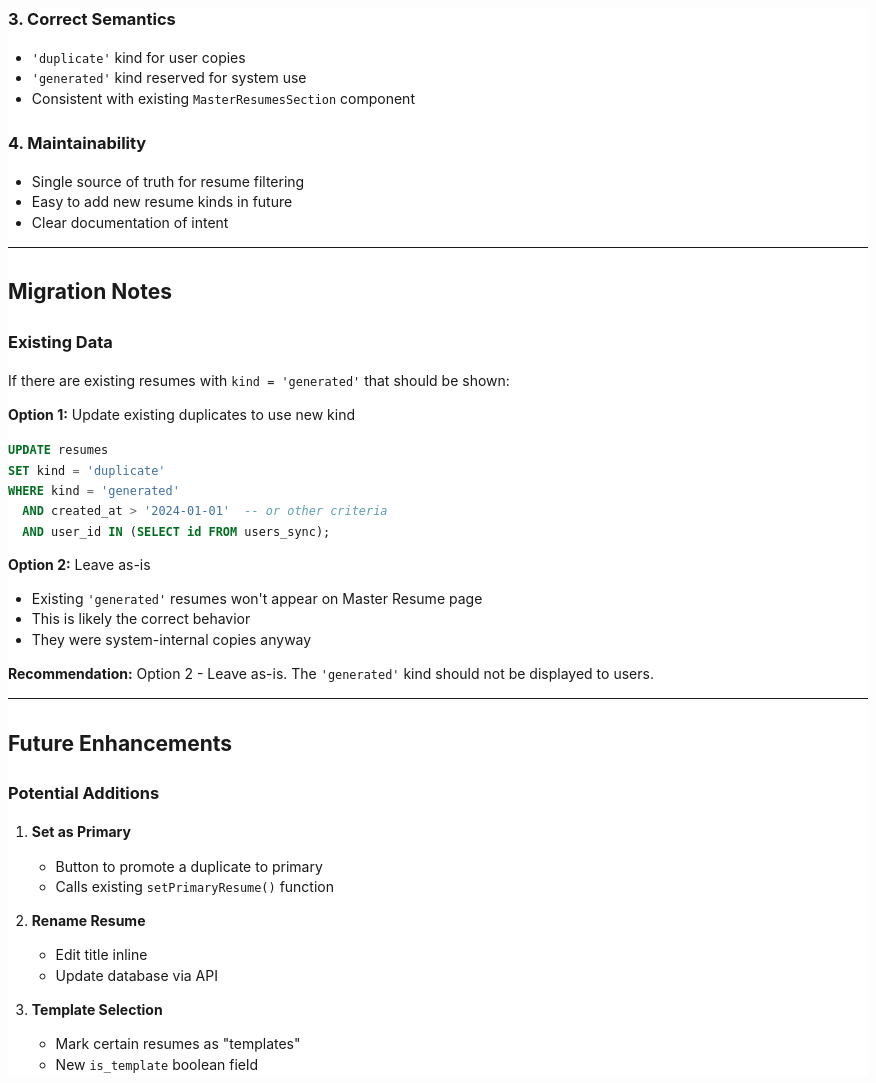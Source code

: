 ### 3. Correct Semantics
- `'duplicate'` kind for user copies
- `'generated'` kind reserved for system use
- Consistent with existing `MasterResumesSection` component

### 4. Maintainability
- Single source of truth for resume filtering
- Easy to add new resume kinds in future
- Clear documentation of intent

---

## Migration Notes

### Existing Data

If there are existing resumes with `kind = 'generated'` that should be shown:

**Option 1:** Update existing duplicates to use new kind
```sql
UPDATE resumes 
SET kind = 'duplicate' 
WHERE kind = 'generated' 
  AND created_at > '2024-01-01'  -- or other criteria
  AND user_id IN (SELECT id FROM users_sync);
```

**Option 2:** Leave as-is
- Existing `'generated'` resumes won't appear on Master Resume page
- This is likely the correct behavior
- They were system-internal copies anyway

**Recommendation:** Option 2 - Leave as-is. The `'generated'` kind should not be displayed to users.

---

## Future Enhancements

### Potential Additions

1. **Set as Primary**
   - Button to promote a duplicate to primary
   - Calls existing `setPrimaryResume()` function

2. **Rename Resume**
   - Edit title inline
   - Update database via API

3. **Template Selection**
   - Mark certain resumes as "templates"
   - New `is_template` boolean field
